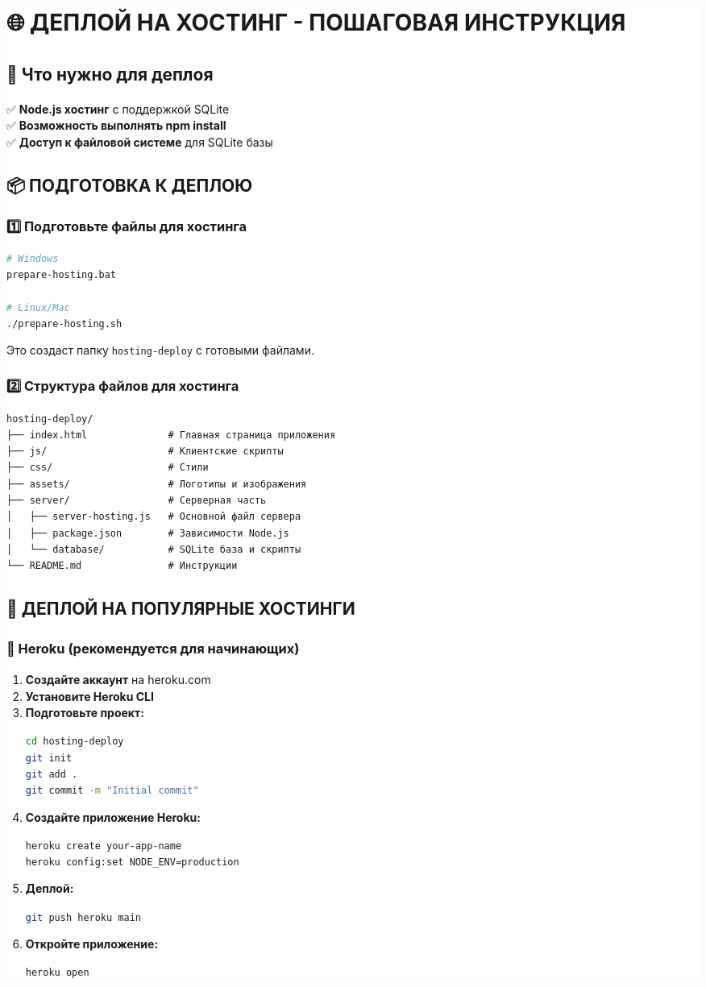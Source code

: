 # 🌐 ДЕПЛОЙ НА ХОСТИНГ - ПОШАГОВАЯ ИНСТРУКЦИЯ

## 🎯 Что нужно для деплоя

✅ **Node.js хостинг** с поддержкой SQLite  
✅ **Возможность выполнять npm install**  
✅ **Доступ к файловой системе** для SQLite базы

## 📦 ПОДГОТОВКА К ДЕПЛОЮ

### 1️⃣ Подготовьте файлы для хостинга
```bash
# Windows
prepare-hosting.bat

# Linux/Mac
./prepare-hosting.sh
```

Это создаст папку `hosting-deploy` с готовыми файлами.

### 2️⃣ Структура файлов для хостинга
```
hosting-deploy/
├── index.html              # Главная страница приложения
├── js/                     # Клиентские скрипты
├── css/                    # Стили
├── assets/                 # Логотипы и изображения
├── server/                 # Серверная часть
│   ├── server-hosting.js   # Основной файл сервера
│   ├── package.json        # Зависимости Node.js
│   └── database/           # SQLite база и скрипты
└── README.md               # Инструкции
```

## 🚀 ДЕПЛОЙ НА ПОПУЛЯРНЫЕ ХОСТИНГИ

### 🌟 Heroku (рекомендуется для начинающих)

1. **Создайте аккаунт** на heroku.com
2. **Установите Heroku CLI**
3. **Подготовьте проект:**
   ```bash
   cd hosting-deploy
   git init
   git add .
   git commit -m "Initial commit"
   ```
4. **Создайте приложение Heroku:**
   ```bash
   heroku create your-app-name
   heroku config:set NODE_ENV=production
   ```
5. **Деплой:**
   ```bash
   git push heroku main
   ```
6. **Откройте приложение:**
   ```bash
   heroku open
   ```
